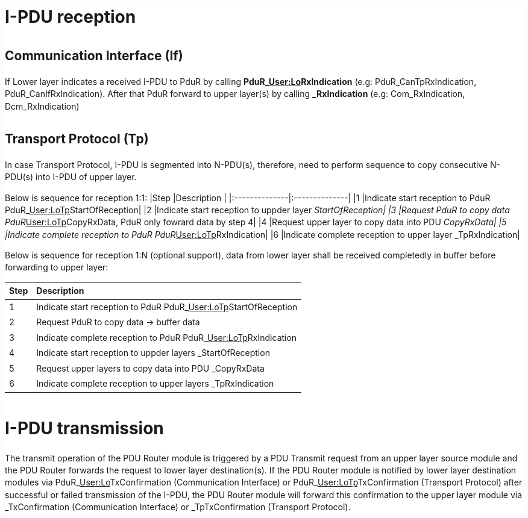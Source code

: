 
# I-PDU reception

##  Communication Interface (<Module>If)
<Module>If Lower layer indicates a received I-PDU to PduR by calling **PduR_<User:Lo>RxIndication** (e.g: PduR_CanTpRxIndication, PduR_CanIfRxIndication). After that PduR forward to upper layer(s) by calling **<Up>_RxIndication** (e.g: Com_RxIndication, Dcm_RxIndication)

## Transport Protocol (<Module>Tp)

In case Transport Protocol, I-PDU is segmented into N-PDU(s), therefore, need to perform sequence to copy consecutive N-PDU(s) into I-PDU of upper layer. 

Below is sequence for reception 1:1:
|Step           |Description    |
|:--------------|:--------------|
|1 |Indicate start reception to PduR PduR_<User:LoTp>StartOfReception|
|2 |Indicate start reception to uppder layer <Up>_StartOfReception|
|3 |Request PduR to copy data PduR_<User:LoTp>CopyRxData, PduR only fowrard data by step 4|
|4 |Request upper layer to copy data into PDU <Up>_CopyRxData|
|5 |Indicate complete reception to PduR PduR_<User:LoTp>RxIndication|
|6 |Indicate complete reception to upper layer <Up>_TpRxIndication|

Below is sequence for reception 1:N (optional support), data from lower layer shall be received completedly in buffer before forwarding to upper layer:

|Step           |Description    |
|:--------------|:--------------|
|1 |Indicate start reception to PduR PduR_<User:LoTp>StartOfReception|
|2 |Request PduR to copy data -> buffer data|
|3 |Indicate complete reception to PduR PduR_<User:LoTp>RxIndication|
|4 |Indicate start reception to uppder layers <Up>_StartOfReception|
|5 |Request upper layers to copy data into PDU <Up>_CopyRxData|
|6 |Indicate complete reception to upper layers <Up>_TpRxIndication|

# I-PDU transmission
The transmit operation of the PDU Router module is triggered by a PDU Transmit
request from an upper layer source module and the PDU Router forwards the request
to lower layer destination(s).
If the PDU Router module is notified by lower layer destination modules via PduR_<User:Lo>TxConfirmation (Communication Interface) or PduR_<User:LoTp>TxConfirmation (Transport Protocol) after successful or failed transmission of the I-PDU, the PDU Router module will forward this confirmation to the upper layer module via <Up>_TxConfirmation (Communication Interface) or <Up>_TpTxConfirmation (Transport Protocol).
